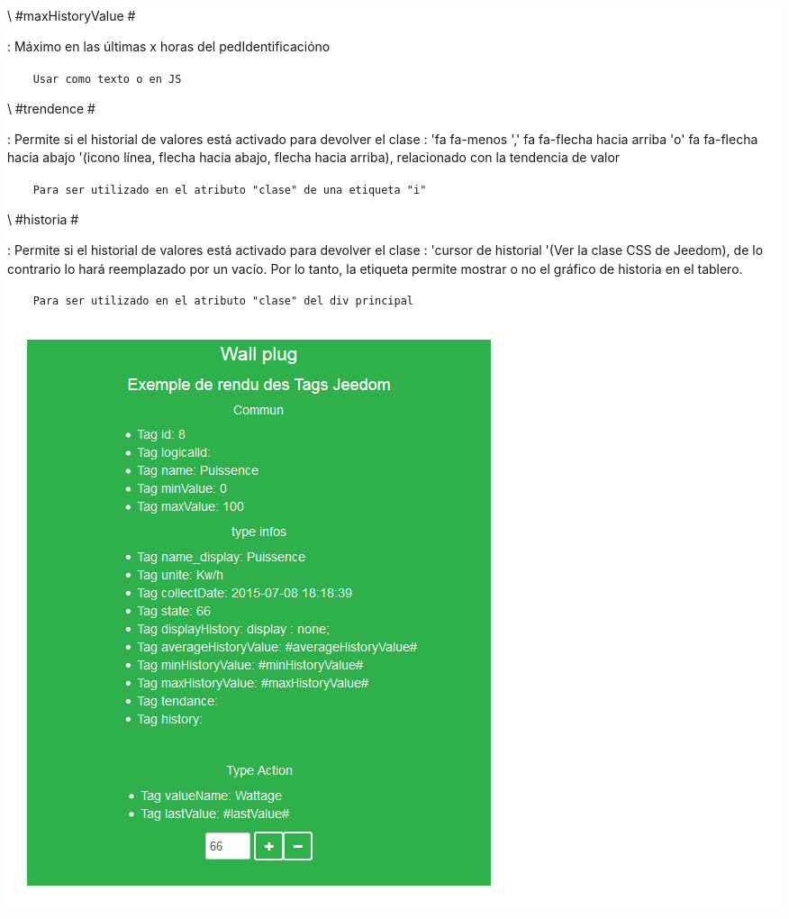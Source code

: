\ #maxHistoryValue \#

:   Máximo en las últimas x horas del pedIdentificacióno

        Usar como texto o en JS

\ #trendence \#

:   Permite si el historial de valores está activado para devolver el
    clase : 'fa fa-menos ',' fa fa-flecha hacia arriba 'o' fa fa-flecha hacia abajo '(icono
    línea, flecha hacia abajo, flecha hacia arriba), relacionado con la tendencia de valor

        Para ser utilizado en el atributo "clase" de una etiqueta "i"

\ #historia \#

:   Permite si el historial de valores está activado para devolver el
    clase : 'cursor de historial '(Ver la clase CSS de Jeedom), de lo contrario lo hará
    reemplazado por un vacío. Por lo tanto, la etiqueta permite mostrar o no el
    gráfico de historia en el tablero.

        Para ser utilizado en el atributo "clase" del div principal

![Exemple de retour de valeur](./images/capture031.png)

